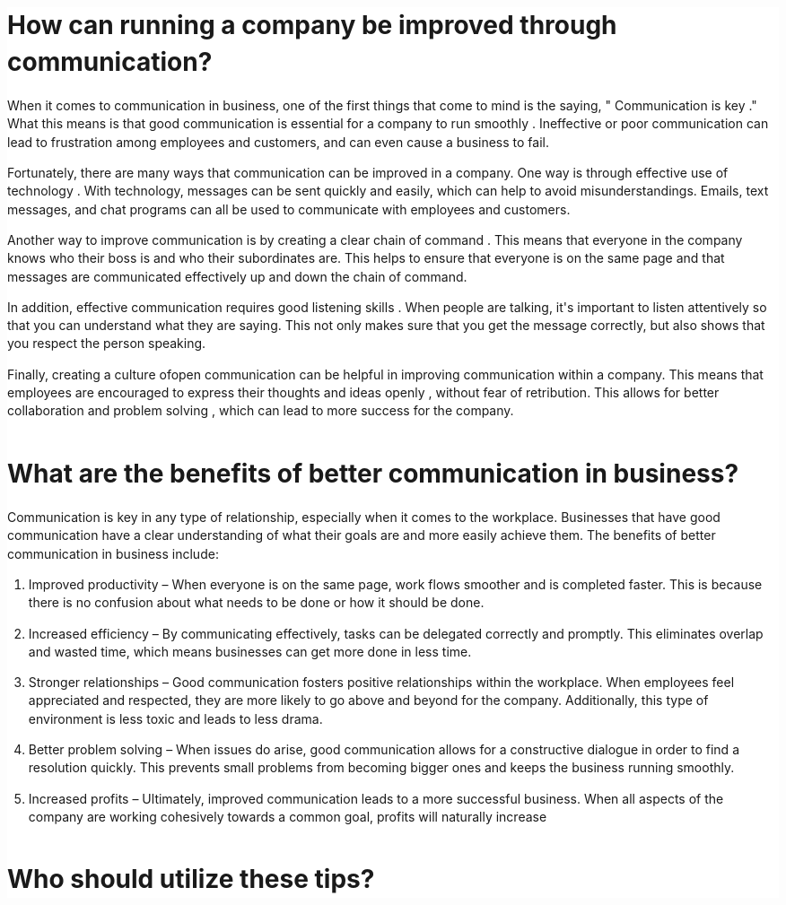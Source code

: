 #  How can running a company be improved through communication?

When it comes to communication in business, one of the first things that come to mind is the saying, " Communication is key ." What this means is that good communication is essential for a company to run smoothly . Ineffective or poor communication can lead to frustration among employees and customers, and can even cause a business to fail.

Fortunately, there are many ways that communication can be improved in a company. One way is through effective use of technology . With technology, messages can be sent quickly and easily, which can help to avoid misunderstandings. Emails, text messages, and chat programs can all be used to communicate with employees and customers.

Another way to improve communication is by creating a clear chain of command . This means that everyone in the company knows who their boss is and who their subordinates are. This helps to ensure that everyone is on the same page and that messages are communicated effectively up and down the chain of command.

In addition, effective communication requires good listening skills . When people are talking, it's important to listen attentively so that you can understand what they are saying. This not only makes sure that you get the message correctly, but also shows that you respect the person speaking.

Finally, creating a culture ofopen communication can be helpful in improving communication within a company. This means that employees are encouraged to express their thoughts and ideas openly , without fear of retribution. This allows for better collaboration and problem solving , which can lead to more success for the company.

#  What are the benefits of better communication in business?

Communication is key in any type of relationship, especially when it comes to the workplace. Businesses that have good communication have a clear understanding of what their goals are and more easily achieve them. The benefits of better communication in business include:

1. Improved productivity – When everyone is on the same page, work flows smoother and is completed faster. This is because there is no confusion about what needs to be done or how it should be done.

2. Increased efficiency – By communicating effectively, tasks can be delegated correctly and promptly. This eliminates overlap and wasted time, which means businesses can get more done in less time.

3. Stronger relationships – Good communication fosters positive relationships within the workplace. When employees feel appreciated and respected, they are more likely to go above and beyond for the company. Additionally, this type of environment is less toxic and leads to less drama.

4. Better problem solving – When issues do arise, good communication allows for a constructive dialogue in order to find a resolution quickly. This prevents small problems from becoming bigger ones and keeps the business running smoothly.

5. Increased profits – Ultimately, improved communication leads to a more successful business. When all aspects of the company are working cohesively towards a common goal, profits will naturally increase

#  Who should utilize these tips?
